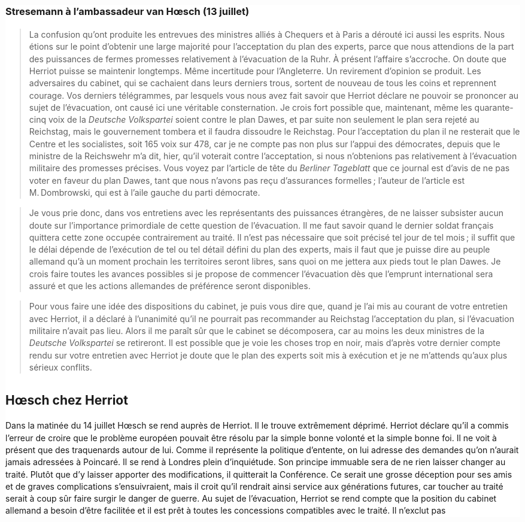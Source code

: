 ### Stresemann à l’ambassadeur van Hœsch (13 juillet)

> La confusion qu’ont produite les entrevues des ministres alliés à 
Chequers et à Paris a dérouté ici aussi les esprits. Nous étions sur le 
point d’obtenir une large majorité pour l’acceptation du plan des experts, 
parce que nous attendions de la part des puissances de fermes promesses 
relativement à l’évacuation de la Ruhr. À présent l’affaire 
s’accroche. On doute que Herriot puisse se maintenir longtemps. Même 
incertitude pour l’Angleterre. Un revirement d’opinion se produit. Les 
adversaires du cabinet, qui se cachaient dans leurs derniers trous, sortent de 
nouveau de tous les coins et reprennent courage. Vos derniers télégrammes, 
par lesquels vous nous avez fait savoir que Herriot déclare ne pouvoir se 
prononcer au sujet de l’évacuation, ont causé ici une véritable 
consternation. Je crois fort possible que, maintenant, même les quarante-cinq 
voix de la _Deutsche Volkspartei_ soient contre le plan Dawes, et par suite non 
seulement le plan sera rejeté au Reichstag, mais le gouvernement tombera et il 
faudra dissoudre le Reichstag. Pour l’acceptation du plan il ne resterait que 
le Centre et les socialistes, soit 165 voix sur 478, car je ne compte pas non 
plus sur l’appui des démocrates, depuis que le ministre de la Reichswehr 
m’a dit, hier, qu’il voterait contre l’acceptation, si nous n’obtenions 
pas relativement à l’évacuation militaire des promesses précises. Vous 
voyez par l’article de tête du _Berliner Tageblatt_ que ce journal est 
d’avis de ne pas voter en faveur du plan Dawes, tant que nous n’avons pas 
reçu d’assurances formelles ; l’auteur de l’article est 
M. Dombrowski, qui est à l’aile gauche du parti démocrate.

> Je vous prie donc, dans vos entretiens avec les représentants des puissances 
étrangères, de ne laisser subsister aucun doute sur l’importance 
primordiale de cette question de l’évacuation. Il me faut savoir quand le 
dernier soldat français quittera cette zone occupée contrairement au traité. 
Il n’est pas nécessaire que soit précisé tel jour de tel mois ; il 
suffit que le délai dépende de l’exécution de tel ou tel détail défini 
du plan des experts, mais il faut que je puisse dire au peuple allemand qu’à 
un moment prochain les territoires seront libres, sans quoi on me jettera aux 
pieds tout le plan Dawes. Je crois faire toutes les avances possibles si je 
propose de commencer l’évacuation dès que l’emprunt international sera 
assuré et que les actions allemandes de préférence seront disponibles.

> Pour vous faire une idée des dispositions du cabinet, je puis vous dire que, 
quand je l’ai mis au courant de votre entretien avec Herriot, il a déclaré 
à l’unanimité qu’il ne pourrait pas recommander au Reichstag 
l’acceptation du plan, si l’évacuation militaire n’avait pas lieu. Alors 
il me paraît sûr que le cabinet se décomposera, car au moins les deux 
ministres de la _Deutsche Volkspartei_ se retireront. Il est possible que je 
voie les choses trop en noir, mais d’après votre dernier compte rendu sur 
votre entretien avec Herriot je doute que le plan des experts soit mis à 
exécution et je ne m’attends qu’aux plus sérieux conflits.

## Hœsch chez Herriot

Dans la matinée du 14 juillet Hœsch se rend auprès de Herriot. Il le trouve 
extrêmement déprimé. Herriot déclare qu’il a commis l’erreur de croire 
que le problème européen pouvait être résolu par la simple bonne volonté 
et la simple bonne foi. Il ne voit à présent que des traquenards autour de 
lui. Comme il représente la politique d’entente, on lui adresse des demandes 
qu’on n’aurait jamais adressées à Poincaré. Il se rend à Londres plein 
d’inquiétude. Son principe immuable sera de ne rien laisser changer au 
traité. Plutôt que d’y laisser apporter des modifications, il quitterait la 
Conférence. Ce serait une grosse déception pour ses amis et de graves 
complications s’ensuivraient, mais il croit qu’il rendrait ainsi service 
aux générations futures, car toucher au traité serait à coup sûr faire 
surgir le danger de guerre. Au sujet de l’évacuation, Herriot se rend compte 
que la position du cabinet allemand a besoin d’être facilitée et il est 
prêt à toutes les concessions compatibles avec le traité. Il n’exclut pas 